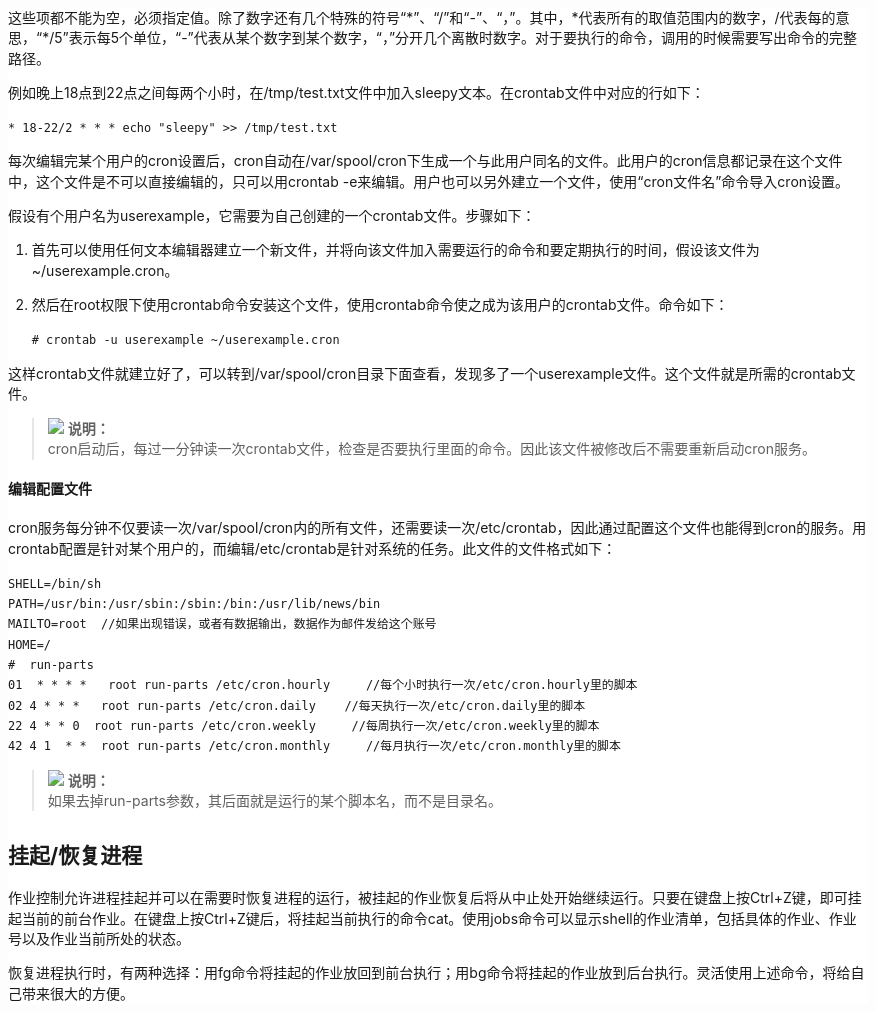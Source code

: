 </table>

这些项都不能为空，必须指定值。除了数字还有几个特殊的符号“\*”、“/”和“-”、“，”。其中，\*代表所有的取值范围内的数字，/代表每的意思，“\*/5”表示每5个单位，“-”代表从某个数字到某个数字，“，”分开几个离散时数字。对于要执行的命令，调用的时候需要写出命令的完整路径。

例如晚上18点到22点之间每两个小时，在/tmp/test.txt文件中加入sleepy文本。在crontab文件中对应的行如下：

```
* 18-22/2 * * * echo "sleepy" >> /tmp/test.txt
```

每次编辑完某个用户的cron设置后，cron自动在/var/spool/cron下生成一个与此用户同名的文件。此用户的cron信息都记录在这个文件中，这个文件是不可以直接编辑的，只可以用crontab -e来编辑。用户也可以另外建立一个文件，使用“cron文件名”命令导入cron设置。

假设有个用户名为userexample，它需要为自己创建的一个crontab文件。步骤如下：

1.  首先可以使用任何文本编辑器建立一个新文件，并将向该文件加入需要运行的命令和要定期执行的时间，假设该文件为 \~/userexample.cron。
2.  然后在root权限下使用crontab命令安装这个文件，使用crontab命令使之成为该用户的crontab文件。命令如下：

    ```
    # crontab -u userexample ~/userexample.cron
    ```


这样crontab文件就建立好了，可以转到/var/spool/cron目录下面查看，发现多了一个userexample文件。这个文件就是所需的crontab文件。

>![](./public_sys-resources/icon-note.gif) **说明：**   
>cron启动后，每过一分钟读一次crontab文件，检查是否要执行里面的命令。因此该文件被修改后不需要重新启动cron服务。  

#### 编辑配置文件

cron服务每分钟不仅要读一次/var/spool/cron内的所有文件，还需要读一次/etc/crontab，因此通过配置这个文件也能得到cron的服务。用crontab配置是针对某个用户的，而编辑/etc/crontab是针对系统的任务。此文件的文件格式如下：

```
SHELL=/bin/sh
PATH=/usr/bin:/usr/sbin:/sbin:/bin:/usr/lib/news/bin
MAILTO=root  //如果出现错误，或者有数据输出，数据作为邮件发给这个账号
HOME=/
#  run-parts
01  * * * *   root run-parts /etc/cron.hourly     //每个小时执行一次/etc/cron.hourly里的脚本
02 4 * * *   root run-parts /etc/cron.daily    //每天执行一次/etc/cron.daily里的脚本
22 4 * * 0  root run-parts /etc/cron.weekly     //每周执行一次/etc/cron.weekly里的脚本
42 4 1  * *  root run-parts /etc/cron.monthly     //每月执行一次/etc/cron.monthly里的脚本
```

>![](./public_sys-resources/icon-note.gif) **说明：**   
>如果去掉run-parts参数，其后面就是运行的某个脚本名，而不是目录名。  

## 挂起/恢复进程

作业控制允许进程挂起并可以在需要时恢复进程的运行，被挂起的作业恢复后将从中止处开始继续运行。只要在键盘上按Ctrl+Z键，即可挂起当前的前台作业。在键盘上按Ctrl+Z键后，将挂起当前执行的命令cat。使用jobs命令可以显示shell的作业清单，包括具体的作业、作业号以及作业当前所处的状态。

恢复进程执行时，有两种选择：用fg命令将挂起的作业放回到前台执行；用bg命令将挂起的作业放到后台执行。灵活使用上述命令，将给自己带来很大的方便。

